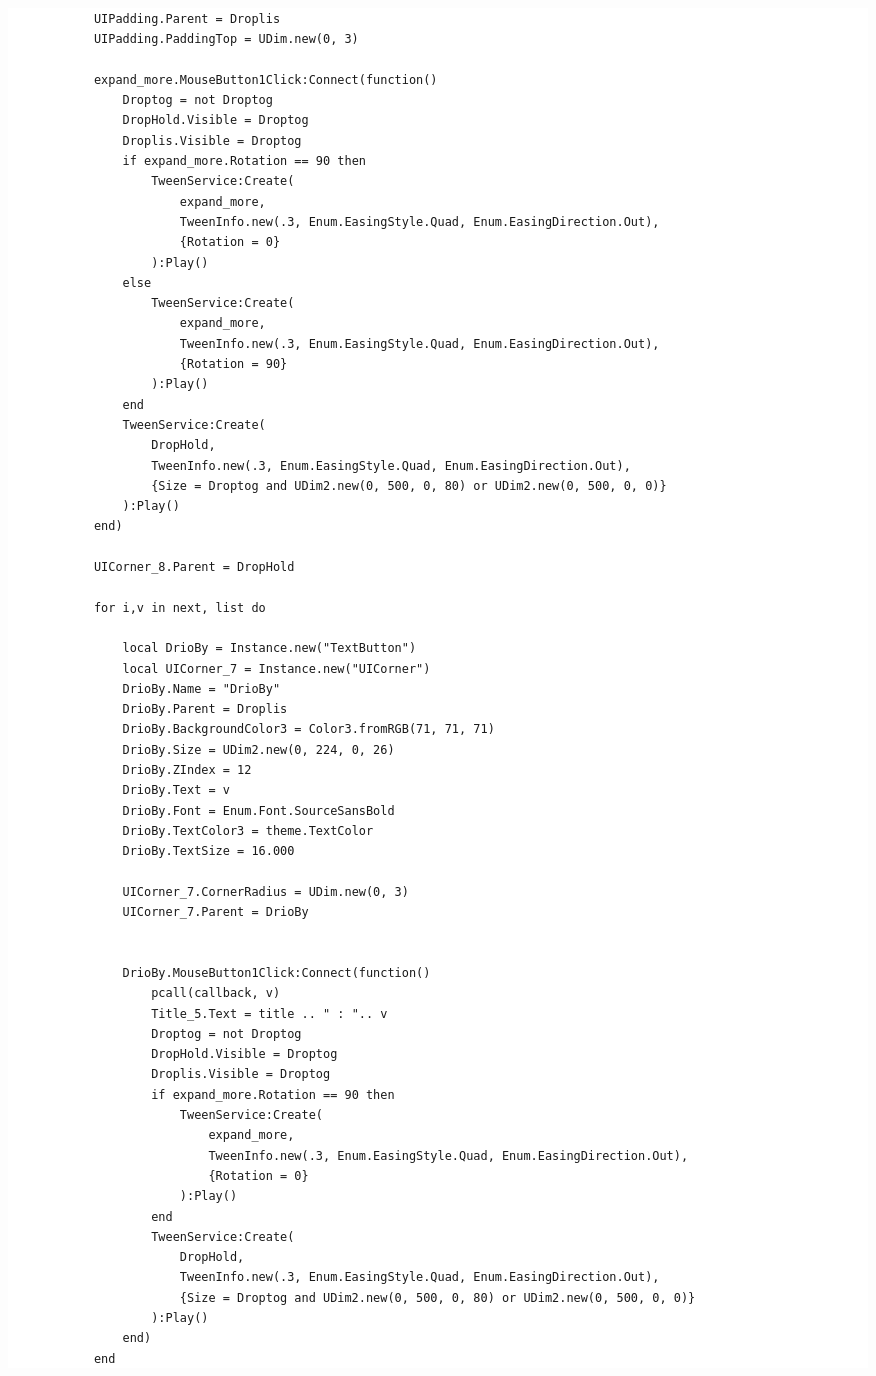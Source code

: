                 UIPadding.Parent = Droplis
                UIPadding.PaddingTop = UDim.new(0, 3)
                
                expand_more.MouseButton1Click:Connect(function()
                    Droptog = not Droptog
                    DropHold.Visible = Droptog
                    Droplis.Visible = Droptog
                    if expand_more.Rotation == 90 then
                        TweenService:Create(
                            expand_more,
                            TweenInfo.new(.3, Enum.EasingStyle.Quad, Enum.EasingDirection.Out),
                            {Rotation = 0}
                        ):Play()
                    else
                        TweenService:Create(
                            expand_more,
                            TweenInfo.new(.3, Enum.EasingStyle.Quad, Enum.EasingDirection.Out),
                            {Rotation = 90}
                        ):Play()
                    end
                    TweenService:Create(
                        DropHold,
                        TweenInfo.new(.3, Enum.EasingStyle.Quad, Enum.EasingDirection.Out),
                        {Size = Droptog and UDim2.new(0, 500, 0, 80) or UDim2.new(0, 500, 0, 0)}
                    ):Play()
                end)
    
                UICorner_8.Parent = DropHold

                for i,v in next, list do

                    local DrioBy = Instance.new("TextButton")
                    local UICorner_7 = Instance.new("UICorner")
                    DrioBy.Name = "DrioBy"
                    DrioBy.Parent = Droplis
                    DrioBy.BackgroundColor3 = Color3.fromRGB(71, 71, 71)
                    DrioBy.Size = UDim2.new(0, 224, 0, 26)
                    DrioBy.ZIndex = 12
                    DrioBy.Text = v 
                    DrioBy.Font = Enum.Font.SourceSansBold
                    DrioBy.TextColor3 = theme.TextColor
                    DrioBy.TextSize = 16.000
    
                    UICorner_7.CornerRadius = UDim.new(0, 3)
                    UICorner_7.Parent = DrioBy
    
    
                    DrioBy.MouseButton1Click:Connect(function()
                        pcall(callback, v)
                        Title_5.Text = title .. " : ".. v
                        Droptog = not Droptog
                        DropHold.Visible = Droptog
                        Droplis.Visible = Droptog
                        if expand_more.Rotation == 90 then
                            TweenService:Create(
                                expand_more,
                                TweenInfo.new(.3, Enum.EasingStyle.Quad, Enum.EasingDirection.Out),
                                {Rotation = 0}
                            ):Play()
                        end 
                        TweenService:Create(
                            DropHold,
                            TweenInfo.new(.3, Enum.EasingStyle.Quad, Enum.EasingDirection.Out),
                            {Size = Droptog and UDim2.new(0, 500, 0, 80) or UDim2.new(0, 500, 0, 0)}
                        ):Play()
                    end)
                end